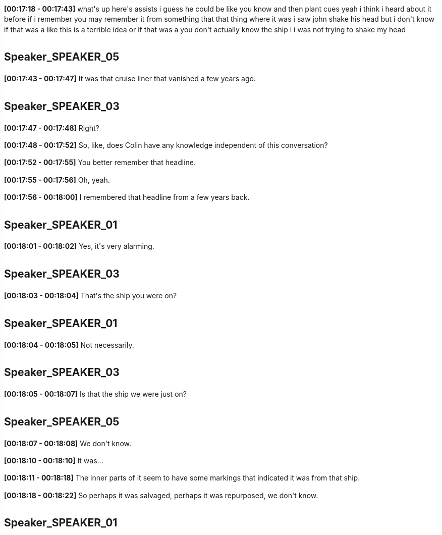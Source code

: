 **[00:17:18 - 00:17:43]** what's up here's assists i guess he could be like you know and then plant cues yeah i think i heard about it before if i remember you may remember it from something that that thing where it was i saw john shake his head but i don't know if that was a like this is a terrible idea or if that was a you don't actually know the ship i i was not trying to shake my head


## Speaker_SPEAKER_05

**[00:17:43 - 00:17:47]** It was that cruise liner that vanished a few years ago.


## Speaker_SPEAKER_03

**[00:17:47 - 00:17:48]** Right?

**[00:17:48 - 00:17:52]** So, like, does Colin have any knowledge independent of this conversation?

**[00:17:52 - 00:17:55]** You better remember that headline.

**[00:17:55 - 00:17:56]** Oh, yeah.

**[00:17:56 - 00:18:00]** I remembered that headline from a few years back.


## Speaker_SPEAKER_01

**[00:18:01 - 00:18:02]** Yes, it's very alarming.


## Speaker_SPEAKER_03

**[00:18:03 - 00:18:04]** That's the ship you were on?


## Speaker_SPEAKER_01

**[00:18:04 - 00:18:05]** Not necessarily.


## Speaker_SPEAKER_03

**[00:18:05 - 00:18:07]** Is that the ship we were just on?


## Speaker_SPEAKER_05

**[00:18:07 - 00:18:08]** We don't know.

**[00:18:10 - 00:18:10]** It was...

**[00:18:11 - 00:18:18]** The inner parts of it seem to have some markings that indicated it was from that ship.

**[00:18:18 - 00:18:22]** So perhaps it was salvaged, perhaps it was repurposed, we don't know.


## Speaker_SPEAKER_01
